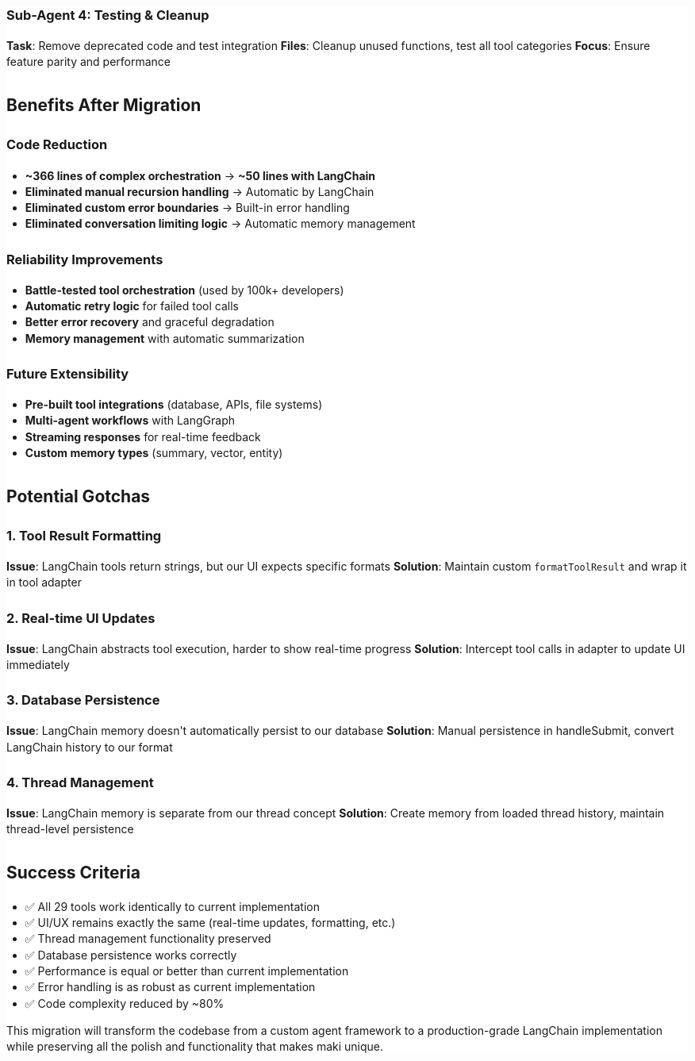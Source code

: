 ### Sub-Agent 4: Testing & Cleanup
**Task**: Remove deprecated code and test integration
**Files**: Cleanup unused functions, test all tool categories
**Focus**: Ensure feature parity and performance

## Benefits After Migration

### Code Reduction
- **~366 lines of complex orchestration** → **~50 lines with LangChain**
- **Eliminated manual recursion handling** → Automatic by LangChain
- **Eliminated custom error boundaries** → Built-in error handling
- **Eliminated conversation limiting logic** → Automatic memory management

### Reliability Improvements
- **Battle-tested tool orchestration** (used by 100k+ developers)
- **Automatic retry logic** for failed tool calls
- **Better error recovery** and graceful degradation
- **Memory management** with automatic summarization

### Future Extensibility
- **Pre-built tool integrations** (database, APIs, file systems)
- **Multi-agent workflows** with LangGraph
- **Streaming responses** for real-time feedback
- **Custom memory types** (summary, vector, entity)

## Potential Gotchas

### 1. Tool Result Formatting
**Issue**: LangChain tools return strings, but our UI expects specific formats
**Solution**: Maintain custom `formatToolResult` and wrap it in tool adapter

### 2. Real-time UI Updates
**Issue**: LangChain abstracts tool execution, harder to show real-time progress
**Solution**: Intercept tool calls in adapter to update UI immediately

### 3. Database Persistence
**Issue**: LangChain memory doesn't automatically persist to our database
**Solution**: Manual persistence in handleSubmit, convert LangChain history to our format

### 4. Thread Management
**Issue**: LangChain memory is separate from our thread concept
**Solution**: Create memory from loaded thread history, maintain thread-level persistence

## Success Criteria

- ✅ All 29 tools work identically to current implementation
- ✅ UI/UX remains exactly the same (real-time updates, formatting, etc.)
- ✅ Thread management functionality preserved
- ✅ Database persistence works correctly
- ✅ Performance is equal or better than current implementation
- ✅ Error handling is as robust as current implementation
- ✅ Code complexity reduced by ~80%


This migration will transform the codebase from a custom agent framework to a production-grade LangChain implementation while preserving all the polish and functionality that makes maki unique.